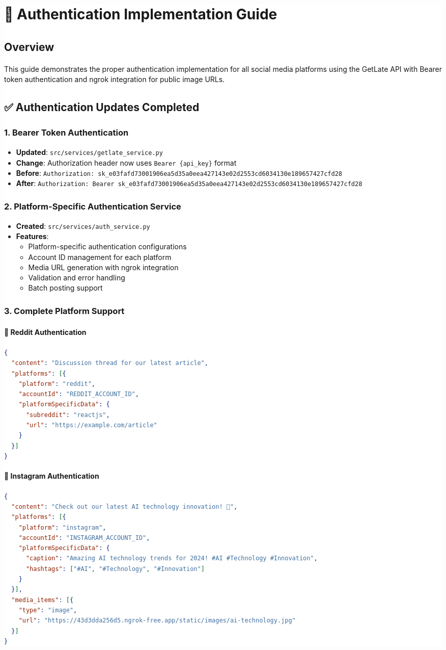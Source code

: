 # 🔐 Authentication Implementation Guide

## Overview
This guide demonstrates the proper authentication implementation for all social media platforms using the GetLate API with Bearer token authentication and ngrok integration for public image URLs.

## ✅ Authentication Updates Completed

### 1. Bearer Token Authentication
- **Updated**: `src/services/getlate_service.py`
- **Change**: Authorization header now uses `Bearer {api_key}` format
- **Before**: `Authorization: sk_e03fafd73001906ea5d35a0eea427143e02d2553cd6034130e189657427cfd28`
- **After**: `Authorization: Bearer sk_e03fafd73001906ea5d35a0eea427143e02d2553cd6034130e189657427cfd28`

### 2. Platform-Specific Authentication Service
- **Created**: `src/services/auth_service.py`
- **Features**:
  - Platform-specific authentication configurations
  - Account ID management for each platform
  - Media URL generation with ngrok integration
  - Validation and error handling
  - Batch posting support

### 3. Complete Platform Support

#### 🔴 Reddit Authentication
```json
{
  "content": "Discussion thread for our latest article",
  "platforms": [{
    "platform": "reddit",
    "accountId": "REDDIT_ACCOUNT_ID",
    "platformSpecificData": {
      "subreddit": "reactjs",
      "url": "https://example.com/article"
    }
  }]
}
```

#### 📸 Instagram Authentication
```json
{
  "content": "Check out our latest AI technology innovation! 🚀",
  "platforms": [{
    "platform": "instagram",
    "accountId": "INSTAGRAM_ACCOUNT_ID",
    "platformSpecificData": {
      "caption": "Amazing AI technology trends for 2024! #AI #Technology #Innovation",
      "hashtags": ["#AI", "#Technology", "#Innovation"]
    }
  }],
  "media_items": [{
    "type": "image",
    "url": "https://43d3dda256d5.ngrok-free.app/static/images/ai-technology.jpg"
  }]
}
```
